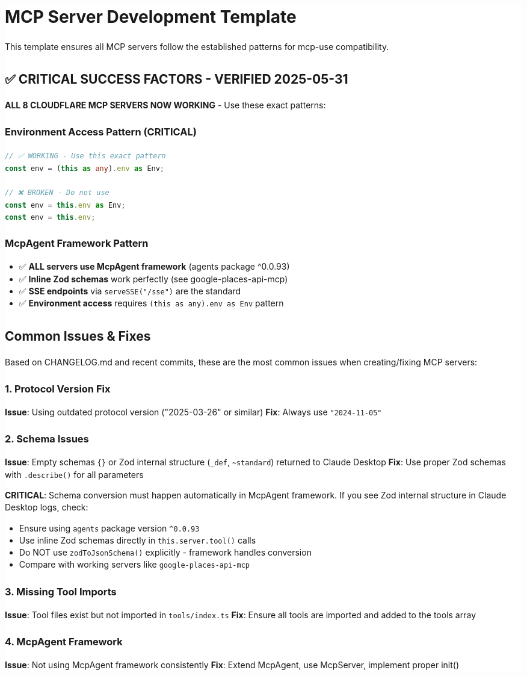 # MCP Server Development Template

This template ensures all MCP servers follow the established patterns for mcp-use compatibility.

## ✅ CRITICAL SUCCESS FACTORS - VERIFIED 2025-05-31

**ALL 8 CLOUDFLARE MCP SERVERS NOW WORKING** - Use these exact patterns:

### Environment Access Pattern (CRITICAL)
```typescript
// ✅ WORKING - Use this exact pattern
const env = (this as any).env as Env;

// ❌ BROKEN - Do not use
const env = this.env as Env;
const env = this.env;
```

### McpAgent Framework Pattern
- ✅ **ALL servers use McpAgent framework** (agents package ^0.0.93)
- ✅ **Inline Zod schemas** work perfectly (see google-places-api-mcp)
- ✅ **SSE endpoints** via `serveSSE("/sse")` are the standard
- ✅ **Environment access** requires `(this as any).env as Env` pattern

## Common Issues & Fixes

Based on CHANGELOG.md and recent commits, these are the most common issues when creating/fixing MCP servers:

### 1. Protocol Version Fix
**Issue**: Using outdated protocol version ("2025-03-26" or similar)
**Fix**: Always use `"2024-11-05"`

### 2. Schema Issues  
**Issue**: Empty schemas `{}` or Zod internal structure (`_def`, `~standard`) returned to Claude Desktop
**Fix**: Use proper Zod schemas with `.describe()` for all parameters

**CRITICAL**: Schema conversion must happen automatically in McpAgent framework. If you see Zod internal structure in Claude Desktop logs, check:
- Ensure using `agents` package version `^0.0.93`
- Use inline Zod schemas directly in `this.server.tool()` calls
- Do NOT use `zodToJsonSchema()` explicitly - framework handles conversion
- Compare with working servers like `google-places-api-mcp`

### 3. Missing Tool Imports
**Issue**: Tool files exist but not imported in `tools/index.ts`
**Fix**: Ensure all tools are imported and added to the tools array

### 4. McpAgent Framework
**Issue**: Not using McpAgent framework consistently
**Fix**: Extend McpAgent, use McpServer, implement proper init()
